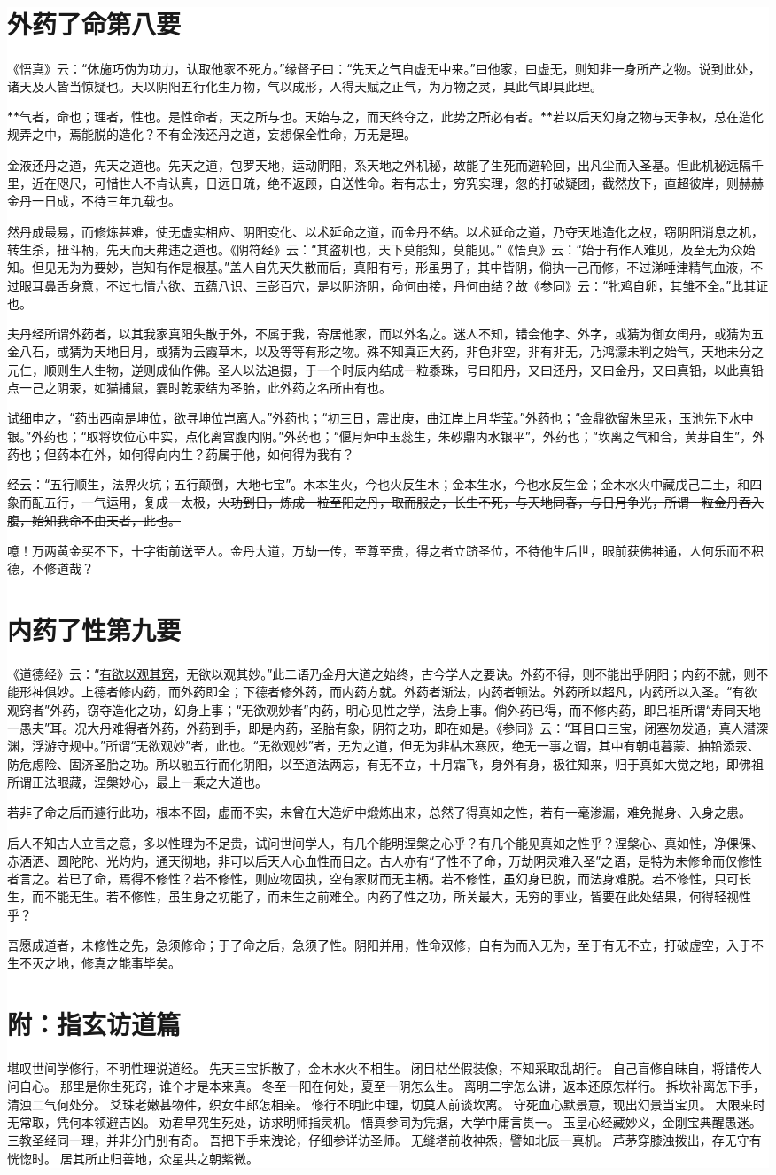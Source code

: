  

# 外药了命第八要
《悟真》云：“休施巧伪为功力，认取他家不死方。”缘督子曰：“先天之气自虚无中来。”曰他家，曰虚无，则知非一身所产之物。说到此处，诸天及人皆当惊疑也。天以阴阳五行化生万物，气以成形，人得天赋之正气，为万物之灵，具此气即具此理。

**气者，命也；理者，性也。是性命者，天之所与也。天始与之，而天终夺之，此势之所必有者。**若以后天幻身之物与天争权，总在造化规弄之中，焉能脱的造化？不有金液还丹之道，妄想保全性命，万无是理。

金液还丹之道，先天之道也。先天之道，包罗天地，运动阴阳，系天地之外机秘，故能了生死而避轮回，出凡尘而入圣基。但此机秘远隔千里，近在咫尺，可惜世人不肯认真，日远日疏，绝不返顾，自送性命。若有志士，穷究实理，忽的打破疑团，截然放下，直超彼岸，则赫赫金丹一日成，不待三年九载也。

然丹成最易，而修炼甚难，使无虚实相应、阴阳变化、以术延命之道，而金丹不结。以术延命之道，乃夺天地造化之权，窃阴阳消息之机，转生杀，扭斗柄，先天而天弗违之道也。《阴符经》云：“其盗机也，天下莫能知，莫能见。”《悟真》云：“始于有作人难见，及至无为众始知。但见无为为要妙，岂知有作是根基。”盖人自先天失散而后，真阳有亏，形虽男子，其中皆阴，倘执一己而修，不过涕唾津精气血液，不过眼耳鼻舌身意，不过七情六欲、五蕴八识、三彭百穴，是以阴济阴，命何由接，丹何由结？故《参同》云：“牝鸡自卵，其雏不全。”此其证也。

夫丹经所谓外药者，以其我家真阳失散于外，不属于我，寄居他家，而以外名之。迷人不知，错会他字、外字，或猜为御女闺丹，或猜为五金八石，或猜为天地日月，或猜为云霞草木，以及等等有形之物。殊不知真正大药，非色非空，非有非无，乃鸿濛未判之始气，天地未分之元仁，顺则生人生物，逆则成仙作佛。圣人以法追摄，于一个时辰内结成一粒黍珠，号曰阳丹，又曰还丹，又曰金丹，又曰真铅，以此真铅点一己之阴汞，如猫捕鼠，霎时乾汞结为圣胎，此外药之名所由有也。

试细申之，“药出西南是坤位，欲寻坤位岂离人。”外药也；“初三日，震出庚，曲江岸上月华莹。”外药也；“金鼎欲留朱里汞，玉池先下水中银。”外药也；“取将坎位心中实，点化离宫腹内阴。”外药也；“偃月炉中玉蕊生，朱砂鼎内水银平”，外药也；“坎离之气和合，黄芽自生”，外药也；但药本在外，如何得向内生？药属于他，如何得为我有？

经云：“五行顺生，法界火坑；五行颠倒，大地七宝”。木本生火，今也火反生木；金本生水，今也水反生金；金木水火中藏戊己二土，和四象而配五行，一气运用，复成一太极，~~火功到日，炼成一粒至阳之丹，取而服之，长生不死，与天地同春，与日月争光，所谓一粒金丹吞入腹，始知我命不由天者，此也。~~

噫！万两黄金买不下，十字街前送至人。金丹大道，万劫一传，至尊至贵，得之者立跻圣位，不待他生后世，眼前获佛神通，人何乐而不积德，不修道哉？

 

# 内药了性第九要
《道德经》云：“<u>有欲以观其窍</u>，无欲以观其妙。”此二语乃金丹大道之始终，古今学人之要诀。外药不得，则不能出乎阴阳；内药不就，则不能形神俱妙。上德者修内药，而外药即全；下德者修外药，而内药方就。外药者渐法，内药者顿法。外药所以超凡，内药所以入圣。“有欲观窍者”外药，窃夺造化之功，幻身上事；“无欲观妙者”内药，明心见性之学，法身上事。倘外药已得，而不修内药，即吕祖所谓“寿同天地一愚夫”耳。况大丹难得者外药，外药到手，即是内药，圣胎有象，阴符之功，即在如是。《参同》云：“耳目口三宝，闭塞勿发通，真人潜深渊，浮游守规中。”所谓“无欲观妙”者，此也。“无欲观妙”者，无为之道，但无为非枯木寒灰，绝无一事之谓，其中有朝屯暮蒙、抽铅添汞、防危虑险、固济圣胎之功。所以融五行而化阴阳，以至道法两忘，有无不立，十月霜飞，身外有身，极往知来，归于真如大觉之地，即佛祖所谓正法眼藏，涅槃妙心，最上一乘之大道也。

若非了命之后而遽行此功，根本不固，虚而不实，未曾在大造炉中煅炼出来，总然了得真如之性，若有一毫渗漏，难免抛身、入身之患。

后人不知古人立言之意，多以性理为不足贵，试问世间学人，有几个能明涅槃之心乎？有几个能见真如之性乎？涅槃心、真如性，净倮倮、赤洒洒、圆陀陀、光灼灼，通天彻地，非可以后天人心血性而目之。古人亦有“了性不了命，万劫阴灵难入圣”之语，是特为未修命而仅修性者言之。若已了命，焉得不修性？若不修性，则应物固执，空有家财而无主柄。若不修性，虽幻身已脱，而法身难脱。若不修性，只可长生，而不能无生。若不修性，虽生身之初能了，而未生之前难全。内药了性之功，所关最大，无穷的事业，皆要在此处结果，何得轻视性乎？

吾愿成道者，未修性之先，急须修命；于了命之后，急须了性。阴阳并用，性命双修，自有为而入无为，至于有无不立，打破虚空，入于不生不灭之地，修真之能事毕矣。

 

# 附：指玄访道篇
堪叹世间学修行，不明性理说道经。
先天三宝拆散了，金木水火不相生。
闭目枯坐假装像，不知采取乱胡行。
自己盲修自昧自，将错传人问自心。
那里是你生死窍，谁个才是本来真。
冬至一阳在何处，夏至一阴怎么生。
离明二字怎么讲，返本还原怎样行。
拆坎补离怎下手，清浊二气何处分。
爻珠老嫩甚物件，织女牛郎怎相亲。
修行不明此中理，切莫人前谈坎离。
守死血心默景意，现出幻景当宝贝。
大限来时无常取，凭何本领避吉凶。
劝君早究生死处，访求明师指灵机。
悟真参同为凭据，大学中庸言贯一。
玉皇心经藏妙义，金刚宝典醒愚迷。
三教圣经同一理，并非分门别有奇。
吾把下手来洩论，仔细参详访圣师。
无缝塔前收神炁，譬如北辰一真机。
芦茅穿膝浊拨出，存无守有恍惚时。
居其所止归善地，众星共之朝紫微。